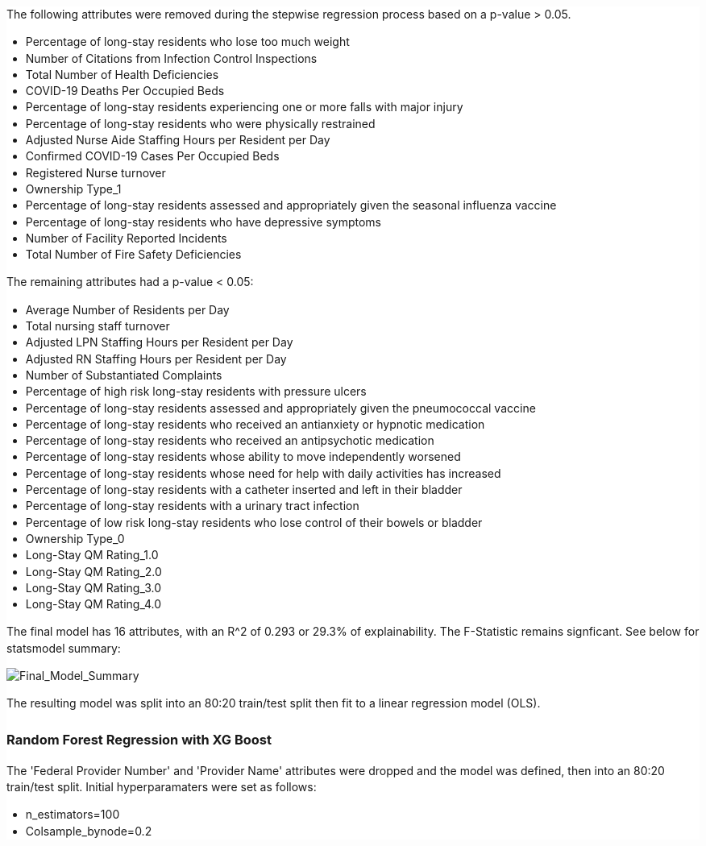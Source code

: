 The following attributes were removed during the stepwise regression process based on a p-value > 0.05. 
- Percentage of long-stay residents who lose too much weight
- Number of Citations from Infection Control Inspections
- Total Number of Health Deficiencies
- COVID-19 Deaths Per Occupied Beds
- Percentage of long-stay residents experiencing one or more falls with major injury
- Percentage of long-stay residents who were physically restrained
- Adjusted Nurse Aide Staffing Hours per Resident per Day
- Confirmed COVID-19 Cases Per Occupied Beds
- Registered Nurse turnover
- Ownership Type_1
- Percentage of long-stay residents assessed and appropriately given the seasonal influenza vaccine
- Percentage of long-stay residents who have depressive symptoms
- Number of Facility Reported Incidents
- Total Number of Fire Safety Deficiencies

The remaining attributes had a p-value < 0.05: 
- Average Number of Residents per Day
- Total nursing staff turnover
- Adjusted LPN Staffing Hours per Resident per Day
- Adjusted RN Staffing Hours per Resident per Day
- Number of Substantiated Complaints
- Percentage of high risk long-stay residents with pressure ulcers
- Percentage of long-stay residents assessed and appropriately given the pneumococcal vaccine
- Percentage of long-stay residents who received an antianxiety or hypnotic medication
- Percentage of long-stay residents who received an antipsychotic medication
- Percentage of long-stay residents whose ability to move independently worsened
- Percentage of long-stay residents whose need for help with daily activities has increased
- Percentage of long-stay residents with a catheter inserted and left in their bladder
- Percentage of long-stay residents with a urinary tract infection
- Percentage of low risk long-stay residents who lose control of their bowels or bladder
- Ownership Type_0
- Long-Stay QM Rating_1.0
- Long-Stay QM Rating_2.0
- Long-Stay QM Rating_3.0
- Long-Stay QM Rating_4.0

The final model has 16 attributes, with an R^2 of 0.293 or 29.3% of explainability. The F-Statistic remains signficant. See below for statsmodel summary: 

![Final_Model_Summary](https://user-images.githubusercontent.com/99699157/157049424-3ba69e65-3ac3-4ec8-b415-d399d8141cfe.png)

The resulting model was split into an 80:20 train/test split then fit to a linear regression model (OLS). 

### Random Forest Regression with XG Boost

The 'Federal Provider Number' and 'Provider Name' attributes were dropped and the model was defined, then into an 80:20 train/test split. Initial hyperparamaters were set as follows: 
- n_estimators=100
- Colsample_bynode=0.2 
